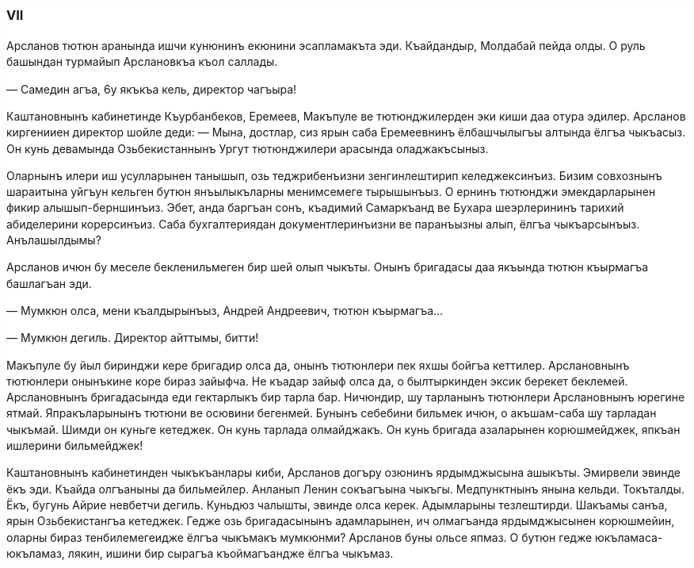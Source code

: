 ### VII

Арсланов тютюн аранында ишчи кунюнинъ екюнини эсапламакъта эди.
Къайдандыр, Молдабай пейда олды.
О руль башындан турмайып Арслановкъа къол саллады.

— Самедин агъа, 6у якъкъа кель, директор чагъыра! 

Каштановнынъ кабинетинде Къурбанбеков, Еремеев, Макъпуле ве тютюнджилерден эки киши даа отура эдилер.
Арсланов киргенииен директор шойле деди:
— Мына, достлар, сиз ярын саба Еремеевнинъ ёлбашчылыгъы алтында ёлгъа чыкъасыз.
Он кунь девамында Озьбекистаннынъ Ургут тютюнджилери арасында оладжакъсыныз.

Оларнынъ илери иш усулларынен танышып, озь теджрибенъизни зенгинлештирип келеджексинъиз.
Бизим совхознынъ шараитына уйгъун кельген бутюн янъылыкъларны менимсемеге тырышынъыз.
О ернинъ тютюнджи эмекдарларынен фикир алышып-берншинъиз.
Эбет, анда баргъан сонъ, къадимий Самаркъанд ве Бухара шеэрлерининъ тарихий абиделерини корерсинъиз.
Саба бухгалтериядан документлеринъизни ве паранъызны алып, ёлгъа чыкъарсынъыз.
Анълашылдымы?

Арсланов ичюн бу меселе бекленильмеген бир шей олып чыкъты.
Онынъ бригадасы даа якъында тютюн къырмагъа башлагъан эди.

— Мумкюн олса, мени къалдырынъыз, Андрей Андреевич, тютюн къырмагъа...

— Мумкюн дегиль.
Директор айттымы, битти!

Макъпуле бу йыл биринджи кере бригадир олса да, онынъ тютюнлери пек яхшы бойгъа кеттилер.
Арслановнынъ тютюнлери онынъкине коре бираз зайыфча.
Не къадар зайыф олса да, о былтыркинден эксик берекет беклемей.
Арслановнынъ бригадасында еди гектарлыкъ бир тарла бар.
Ничюндир, шу тарланынъ тютюнлери Арслановнынъ юрегине ятмай.
Япракъларынынъ тютюни ве осювини бегенмей.
Бунынъ себебини бильмек ичюн, о акъшам-саба шу тарладан чыкъмай.
Шимди он куньге кетеджек.
Он кунь тарлада олмайджакъ.
Он кунь бригада азаларынен корюшмейджек, япкъан ишлерини бильмейджек!

Каштановнынъ кабинетинден чыкъкъанлары киби, Арсланов догъру озюнинъ ярдымджысына ашыкъты.
Эмирвели эвинде ёкъ эди.
Къайда олгъаныны да бильмейлер.
Анланып Ленин сокъагъына чыкъгы.
Медпунктнынъ янына кельди.
Токъталды.
Ёкъ, бугунь Айрие невбетчи дегиль.
Куньдюз чалышты, эвинде олса керек.
Адымларыны тезлештирди.
Шакъамы санъа, ярын Озьбекистангъа кетеджек.
Гедже озь бригадасынынъ адамларынен, ич олмагъанда ярдымджысынен корюшмейин, оларны бираз тенбилемегеидже ёлгъа чыкъмакъ мумкюнми?
Арсланов буны ольсе япмаз.
О бутюн гедже юкъламаса-юкъламаз, лякин, ишини бир сырагъа къоймагъандже ёлгъа чыкъмаз.
